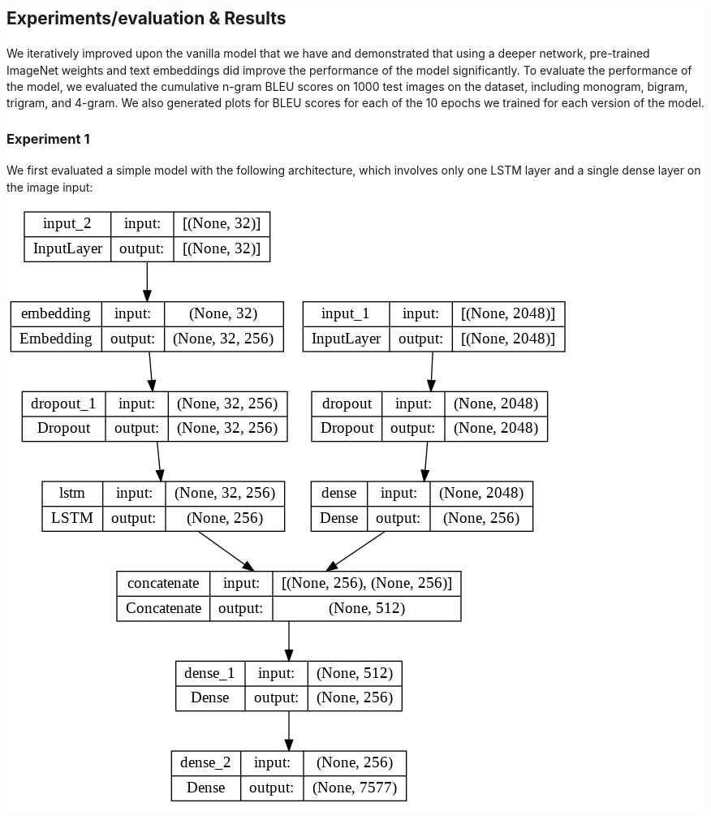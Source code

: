 
## Experiments/evaluation & Results
We iteratively improved upon the vanilla model that we have and demonstrated that using a deeper network, pre-trained ImageNet weights and text embeddings did improve the performance of the model significantly. To evaluate the performance of the model, we evaluated the cumulative n-gram BLEU scores on 1000 test images on the dataset, including monogram, bigram, trigram, and 4-gram. We also generated plots for BLEU scores for each of the 10 epochs we trained for each version of the model.

### Experiment 1
We first evaluated a simple model with the following architecture, which involves only one LSTM layer and a single dense layer on the image input:

![Simple model architecture](model_initial.png)
